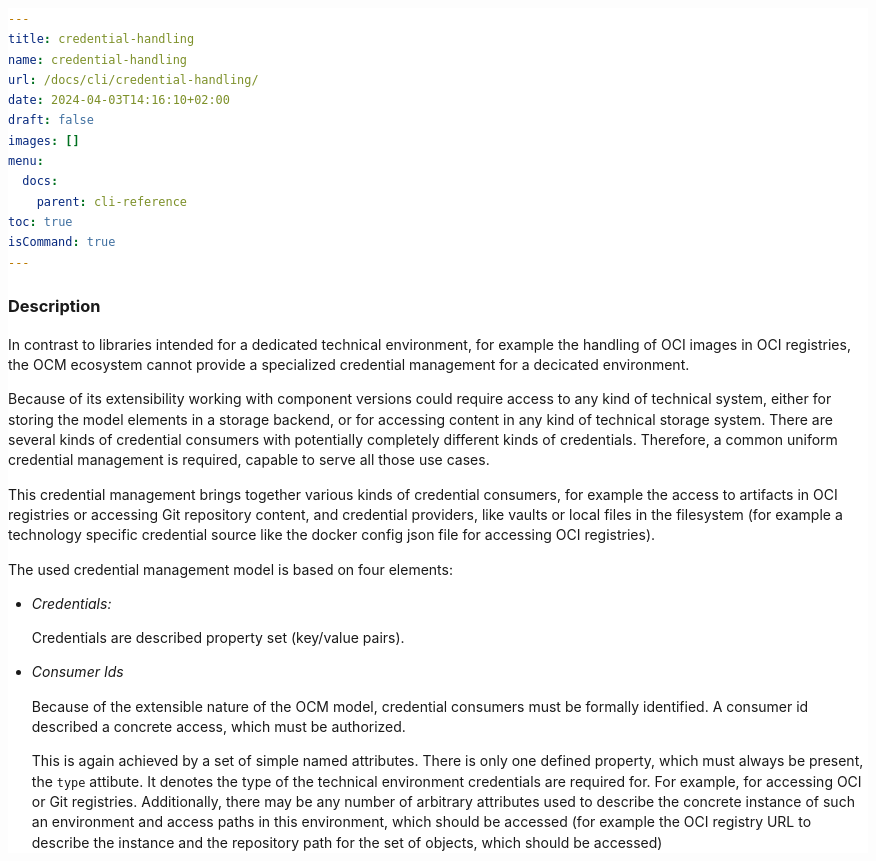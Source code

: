```yaml
---
title: credential-handling
name: credential-handling
url: /docs/cli/credential-handling/
date: 2024-04-03T14:16:10+02:00
draft: false
images: []
menu:
  docs:
    parent: cli-reference
toc: true
isCommand: true
---
```

### Description


In contrast to libraries intended for a dedicated technical environment,
for example the handling of OCI images in OCI registries, the OCM
ecosystem cannot provide a specialized credential management for a decicated
environment.

Because of its extensibility working with component versions could
require access to any kind of technical system, either for storing
the model elements in a storage backend, or for accessing content
in any kind of technical storage system. There are several kinds of
credential consumers with potentially completely different kinds of credentials.
Therefore, a common uniform credential management is required, capable to serve
all those use cases.

This credential management brings together various kinds of credential consumers,
for example the access to artifacts in OCI registries or accessing
Git repository content, and credential providers, like
vaults or local files in the filesystem (for example a technology
specific credential source like the docker config json file for 
accessing OCI registries).

The used credential management model is based on four elements:
- *Credentials:*

  Credentials are described property set (key/value pairs).
- *Consumer Ids*

  Because of the extensible nature of the OCM model, credential consumers
  must be formally identified. A consumer id described a concrete
  access, which must be authorized.

  This is again achieved by a set of simple named attributes. There is only
  one defined property, which must always be present, the <code>type</code> attibute.
  It denotes the type of the technical environment credentials are required for.
  For example, for accessing OCI or Git registries. Additionally, there may 
  be any number of arbitrary attributes used to describe the concrete
  instance of such an environment and access paths in this environment, which
  should be accessed (for example the OCI registry URL to describe the instance
  and the repository path for the set of objects, which should be accessed)
